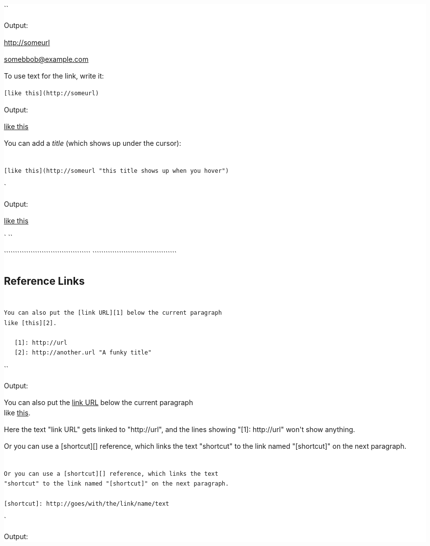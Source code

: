 ``

Output:

[http://someurl](http://someurl)

[somebbob@example.com](mailto:somebbob@example.com)

To use text for the link, write it:

```
[like this](http://someurl)
```

Output:

[like this](http://someurl)

You can add a *title* (which shows up under the cursor):

```

[like this](http://someurl "this title shows up when you hover")
```

`

Output:

[like this](http://someurl "this title shows up when you hover")



` ``

``````````````````````````````````````` ``````````````````````````````````````

## Reference Links

```

You can also put the [link URL][1] below the current paragraph
like [this][2].

   [1]: http://url
   [2]: http://another.url "A funky title"
```

``

Output:

You can also put the [link URL](http://url) below the current paragraph  
like [this](http://another.url "A funky title").

Here the text "link URL" gets linked to "http://url", and the lines showing "[1]: http://url" won't show anything.

Or you can use a [shortcut][] reference, which links the text "shortcut" to the link named "[shortcut]" on the next paragraph.

```

Or you can use a [shortcut][] reference, which links the text
"shortcut" to the link named "[shortcut]" on the next paragraph.

[shortcut]: http://goes/with/the/link/name/text
```

`

Output:

```````````````````````````````````````